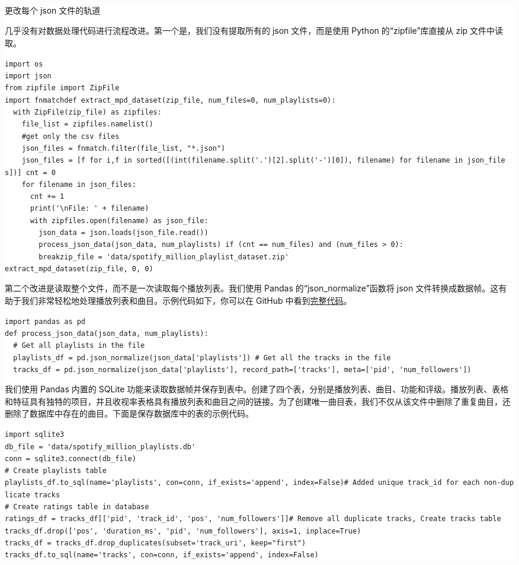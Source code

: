 更改每个 json 文件的轨道

几乎没有对数据处理代码进行流程改进。第一个是，我们没有提取所有的 json 文件，而是使用 Python 的“zipfile”库直接从 zip 文件中读取。

```
import os
import json
from zipfile import ZipFile
import fnmatchdef extract_mpd_dataset(zip_file, num_files=0, num_playlists=0):
  with ZipFile(zip_file) as zipfiles:
    file_list = zipfiles.namelist()
    #get only the csv files
    json_files = fnmatch.filter(file_list, "*.json")
    json_files = [f for i,f in sorted([(int(filename.split('.')[2].split('-')[0]), filename) for filename in json_files])] cnt = 0
    for filename in json_files:
      cnt += 1
      print('\nFile: ' + filename)
      with zipfiles.open(filename) as json_file:
        json_data = json.loads(json_file.read())
        process_json_data(json_data, num_playlists) if (cnt == num_files) and (num_files > 0):
        breakzip_file = 'data/spotify_million_playlist_dataset.zip'
extract_mpd_dataset(zip_file, 0, 0)
```

第二个改进是读取整个文件，而不是一次读取每个播放列表。我们使用 Pandas 的“json_normalize”函数将 json 文件转换成数据帧。这有助于我们非常轻松地处理播放列表和曲目。示例代码如下，你可以在 GitHub 中看到[完整代码](https://github.com/nsanka/RecSys)。

```
import pandas as pd
def process_json_data(json_data, num_playlists):
  # Get all playlists in the file
  playlists_df = pd.json_normalize(json_data['playlists']) # Get all the tracks in the file
  tracks_df = pd.json_normalize(json_data['playlists'], record_path=['tracks'], meta=['pid', 'num_followers'])
```

我们使用 Pandas 内置的 SQLite 功能来读取数据帧并保存到表中。创建了四个表，分别是播放列表、曲目、功能和评级。播放列表、表格和特征具有独特的项目，并且收视率表格具有播放列表和曲目之间的链接。为了创建唯一曲目表，我们不仅从该文件中删除了重复曲目，还删除了数据库中存在的曲目。下面是保存数据库中的表的示例代码。

```
import sqlite3
db_file = 'data/spotify_million_playlists.db'
conn = sqlite3.connect(db_file)
# Create playlists table
playlists_df.to_sql(name='playlists', con=conn, if_exists='append', index=False)# Added unique track_id for each non-duplicate tracks
# Create ratings table in database
ratings_df = tracks_df[['pid', 'track_id', 'pos', 'num_followers']]# Remove all duplicate tracks, Create tracks table
tracks_df.drop(['pos', 'duration_ms', 'pid', 'num_followers'], axis=1, inplace=True)
tracks_df = tracks_df.drop_duplicates(subset='track_uri', keep="first")
tracks_df.to_sql(name='tracks', con=conn, if_exists='append', index=False)
```
